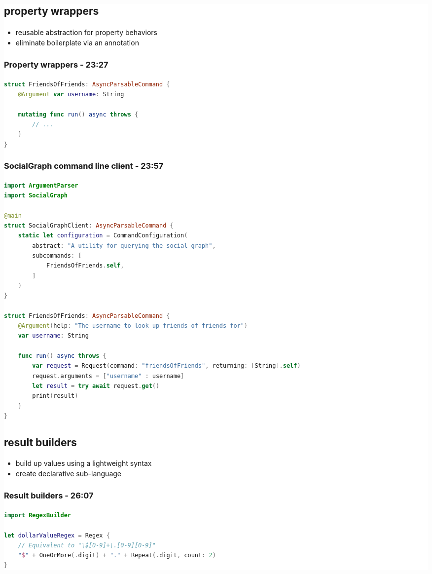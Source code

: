 ## property wrappers
* reusable abstraction for property behaviors
* eliminate boilerplate via an annotation


###  Property wrappers - 23:27
```swift
struct FriendsOfFriends: AsyncParsableCommand {
    @Argument var username: String
    
    mutating func run() async throws {
        // ...
    }
}
```


###  SocialGraph command line client - 23:57
```swift
import ArgumentParser
import SocialGraph

@main
struct SocialGraphClient: AsyncParsableCommand {
    static let configuration = CommandConfiguration(
        abstract: "A utility for querying the social graph",
        subcommands: [
            FriendsOfFriends.self,
        ]
    )
}

struct FriendsOfFriends: AsyncParsableCommand {
    @Argument(help: "The username to look up friends of friends for")
    var username: String
    
    func run() async throws {
        var request = Request(command: "friendsOfFriends", returning: [String].self)
        request.arguments = ["username" : username]
        let result = try await request.get()
        print(result)
    }
}
```

## result builders

* build up values using a lightweight syntax
* create declarative sub-language


###  Result builders - 26:07
```swift
import RegexBuilder

let dollarValueRegex = Regex {
    // Equivalent to "\$[0-9]+\.[0-9][0-9]"
    "$" + OneOrMore(.digit) + "." + Repeat(.digit, count: 2)
}
```
